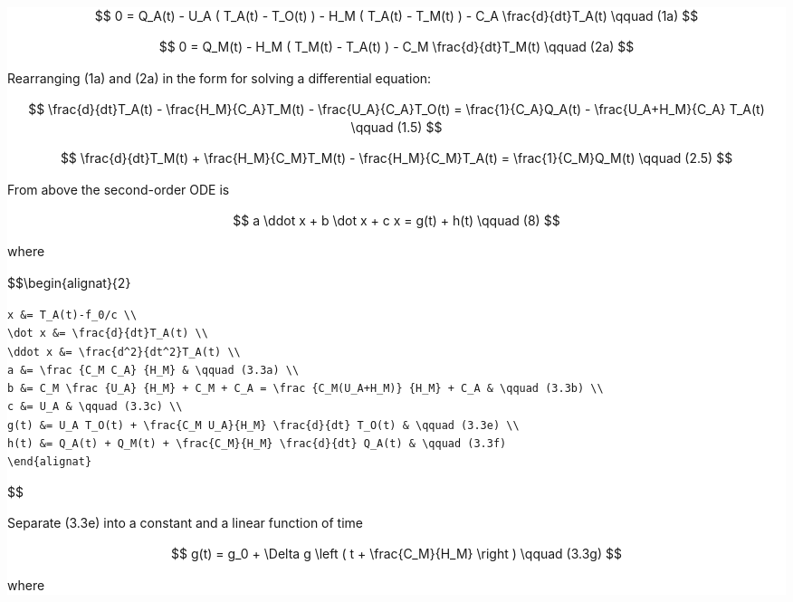 $$
    0 = Q_A(t) - U_A ( T_A(t) - T_O(t) ) - H_M ( T_A(t) - T_M(t) ) - C_A \frac{d}{dt}T_A(t)
    \qquad (1a)
$$
    

$$
    0 = Q_M(t) - H_M ( T_M(t) - T_A(t) ) - C_M \frac{d}{dt}T_M(t)
    \qquad (2a)
$$
    
Rearranging (1a) and (2a) in the form for solving a differential equation: 

$$
    \frac{d}{dt}T_A(t) - \frac{H_M}{C_A}T_M(t) - \frac{U_A}{C_A}T_O(t) = \frac{1}{C_A}Q_A(t) - \frac{U_A+H_M}{C_A} T_A(t)
    \qquad (1.5)
$$
    

$$
    \frac{d}{dt}T_M(t) + \frac{H_M}{C_M}T_M(t) - \frac{H_M}{C_M}T_A(t) = \frac{1}{C_M}Q_M(t)
    \qquad (2.5)
$$
    

From above the second-order ODE is 

$$
    a \ddot x + b \dot x + c x = g(t) + h(t)
    \qquad (8)
$$
    

where 

$$\begin{alignat}{2}

    x &= T_A(t)-f_0/c \\
    \dot x &= \frac{d}{dt}T_A(t) \\
    \ddot x &= \frac{d^2}{dt^2}T_A(t) \\
    a &= \frac {C_M C_A} {H_M} & \qquad (3.3a) \\
    b &= C_M \frac {U_A} {H_M} + C_M + C_A = \frac {C_M(U_A+H_M)} {H_M} + C_A & \qquad (3.3b) \\
    c &= U_A & \qquad (3.3c) \\
    g(t) &= U_A T_O(t) + \frac{C_M U_A}{H_M} \frac{d}{dt} T_O(t) & \qquad (3.3e) \\
    h(t) &= Q_A(t) + Q_M(t) + \frac{C_M}{H_M} \frac{d}{dt} Q_A(t) & \qquad (3.3f)
    \end{alignat}
$$
    

Separate (3.3e) into a constant and a linear function of time 

$$
    g(t) = g_0 + \Delta g \left ( t + \frac{C_M}{H_M} \right )
    \qquad (3.3g)
$$
    

where 
